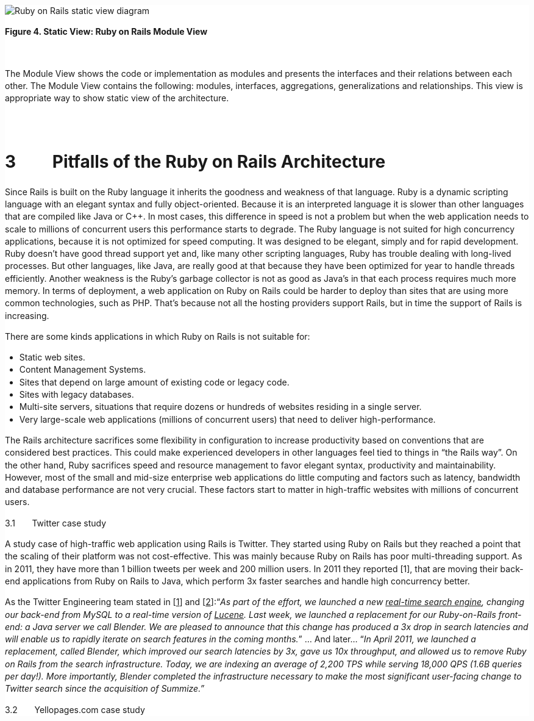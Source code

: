 <p align="left"><img alt="Ruby on Rails static view diagram" src="http://www.adrianmejiarosario.com/sites/default/files/pictures/ror-statict-view.JPG" style="width: 873px; height: 561px; "></p>
<p><strong>Figure 4. Static View: Ruby on Rails Module View</strong></p>
<p>&nbsp;</p>
<p>The Module View shows the code or implementation as modules and presents the interfaces and their relations between each other. The Module View contains the following: modules, interfaces, aggregations, generalizations and relationships. This view is appropriate way to show static view of the architecture.</p>
<p>&nbsp;</p>
<h1>3&nbsp;&nbsp;&nbsp;&nbsp;&nbsp;&nbsp;&nbsp;&nbsp; Pitfalls of the Ruby on Rails Architecture</h1>
<p>Since Rails is built on the Ruby language it inherits the goodness and weakness of that language. Ruby is a dynamic scripting language with an elegant syntax and fully object-oriented. Because it is an interpreted language it is slower than other languages that are compiled like Java or C++. In most cases, this difference in speed is not a problem but when the web application needs to scale to millions of concurrent users this performance starts to degrade. The Ruby language is not suited for high concurrency applications, because it is not optimized for speed computing. It was designed to be elegant, simply and for rapid development. Ruby doesn’t have good thread support yet and, like many other scripting languages, Ruby has trouble dealing with long-lived processes. But other languages, like Java, are really good at that because they have been optimized for year to handle threads efficiently. Another weakness is the Ruby’s garbage collector is not as good as Java’s in that each process requires much more memory. In terms of deployment, a web application on Ruby on Rails could be harder to deploy than sites that are using more common technologies, such as PHP. That’s because not all the hosting providers support Rails, but in time the support of Rails is increasing.</p>
<p>There are some kinds applications in which Ruby on Rails is not suitable for:</p>
<ul>
	<li>Static web sites.</li>
	<li>Content Management Systems.</li>
	<li>Sites that depend on large amount of existing code or legacy code.</li>
	<li>Sites with legacy databases.</li>
	<li>Multi-site servers, situations that require dozens or hundreds of websites residing in a single server.</li>
	<li>Very large-scale web applications (millions of concurrent users) that need to deliver high-performance.</li>
</ul>
<p>The Rails architecture sacrifices some flexibility in configuration to increase productivity based on conventions that are considered best practices. This could make experienced developers in other languages feel tied to things in “the Rails way”. On the other hand, Ruby sacrifices speed and resource management to favor elegant syntax, productivity and maintainability. However, most of the small and mid-size enterprise web applications do little computing and factors such as latency, bandwidth and database performance are not very crucial. These factors start to matter in high-traffic websites with millions of concurrent users.</p>
<p>3.1&nbsp;&nbsp;&nbsp;&nbsp;&nbsp;&nbsp; Twitter case study</p>
<p>A study case of high-traffic web application using Rails is Twitter. They started using Ruby on Rails but they reached a point that the scaling of their platform was not cost-effective. This was mainly because Ruby on Rails has poor multi-threading support. As in 2011, they have more than 1 billion tweets per week and 200 million users. In 2011 they reported [1], that are moving their back-end applications from Ruby on Rails to Java, which perform 3x faster searches and handle high concurrency better.</p>
<p>As the Twitter Engineering team stated in [<a href="http://engineering.twitter.com/2011/05/engineering-behind-twitters-new-search.html">1</a>] and [<a href="http://engineering.twitter.com/2011/04/twitter-search-is-now-3x-faster_1656.html">2</a>]:“<em>As part of the effort, we launched a new </em><a href="http://engineering.twitter.com/2010/10/twitters-new-search-architecture.html"><em>real-time search engine</em></a><em>, changing our back-end from MySQL to a real-time version of </em><a href="http://lucene.apache.org/java/docs/index.html"><em>Lucene</em></a><em>. Last week, we launched a replacement for our Ruby-on-Rails front-end: a Java server we call Blender. We are pleased to announce that this change has produced a 3x drop in search latencies and will enable us to rapidly iterate on search features in the coming months.</em>” … And later… “<em>In April 2011, we launched a replacement, called Blender, which improved our search latencies by 3x, gave us 10x throughput, and allowed us to remove Ruby on Rails from the search infrastructure. Today, we are indexing an average of 2,200 TPS while serving 18,000 QPS (1.6B queries per day!). More importantly, Blender completed the infrastructure necessary to make the most significant user-facing change to Twitter search since the acquisition of Summize.”</em></p>
<p>3.2&nbsp;&nbsp;&nbsp;&nbsp;&nbsp;&nbsp; Yellopages.com case study</p>
